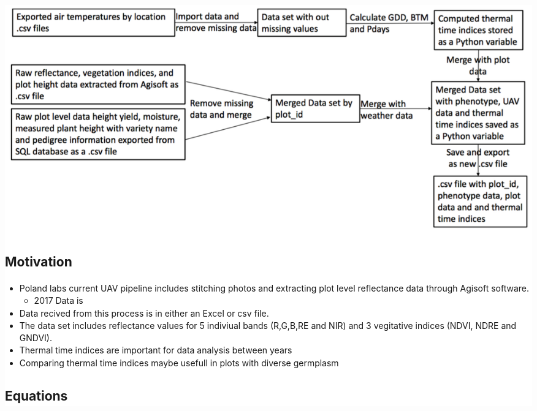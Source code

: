 <img src="diagram.png" alt="sketch_image" width="1000"/>

<a name="Update_Motivation"></a>
## Motivation
- Poland labs current UAV pipeline includes stitching photos and extracting plot level reflectance data through Agisoft software.
    * 2017 Data is 
- Data recived from this process is in either an Excel or csv file. 
- The data set includes reflectance values for 5 indiviual bands (R,G,B,RE and NIR) and 3 vegitative indices (NDVI, NDRE and GNDVI). 
- Thermal time indices are important for data analysis between years
- Comparing thermal time indices maybe usefull in plots with diverse germplasm

<a name="Update_Equations"></a>
## Equations
<a name="Update_GDD"></a>
<a name="Update_Pdays"></a>
<a name="Update_BMT"></a>
